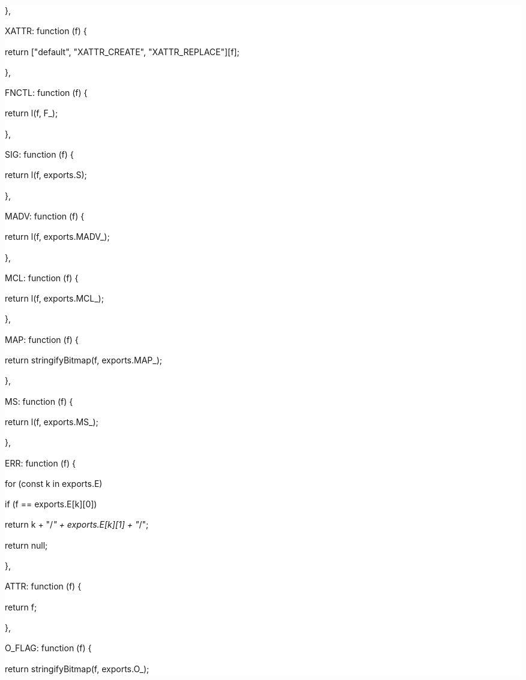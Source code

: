 },

XATTR: function (f) {

return ["default", "XATTR_CREATE", "XATTR_REPLACE"][f];

},

FNCTL: function (f) {

return l(f, F_);

},

SIG: function (f) {

return l(f, exports.S);

},

MADV: function (f) {

return l(f, exports.MADV_);

},

MCL: function (f) {

return l(f, exports.MCL_);

},

MAP: function (f) {

return stringifyBitmap(f, exports.MAP_);

},

MS: function (f) {

return l(f, exports.MS_);

},

ERR: function (f) {

for (const k in exports.E)

if (f == exports.E[k][0])

return k + "/*" + exports.E[k][1] + "*/";

return null;

},

ATTR: function (f) {

return f;

},

O_FLAG: function (f) {

return stringifyBitmap(f, exports.O_);
